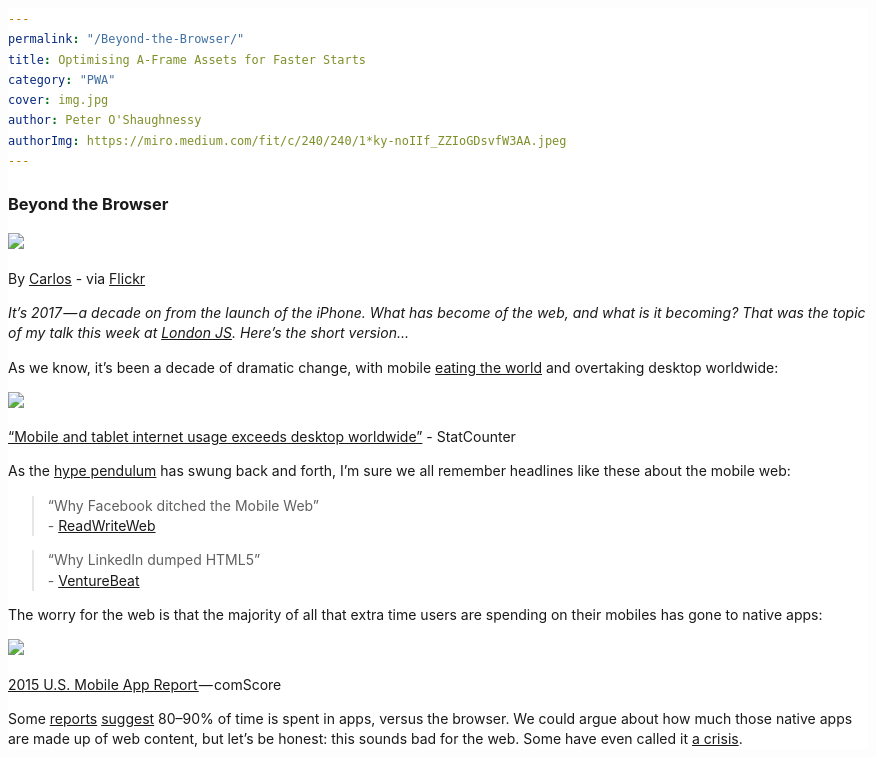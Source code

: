 ```yaml
---
permalink: "/Beyond-the-Browser/"
title: Optimising A-Frame Assets for Faster Starts
category: "PWA"
cover: img.jpg
author: Peter O'Shaughnessy
authorImg: https://miro.medium.com/fit/c/240/240/1*ky-noIIf_ZZIoGDsvfW3AA.jpeg
---
```


### Beyond the Browser

![](https://cdn-images-1.medium.com/max/800/1*nPkvOE6F1x1rvmkhbN1TnA.jpeg)

By [Carlos](https://www.flickr.com/photos/armadillo444/) \- via [Flickr](https://www.flickr.com/photos/armadillo444/2901378790)

_It’s 2017 — a decade on from the launch of the iPhone. What has become of the web, and what is it becoming? That was the topic of my talk this week at_ [_London JS_](https://www.meetup.com/London-JavaScript-Community/events/235924973/)_. Here’s the short version..._

As we know, it’s been a decade of dramatic change, with mobile [eating the world](http://ben-evans.com/benedictevans/2015/6/19/presentation-mobile-is-eating-the-world) and overtaking desktop worldwide:

![](https://cdn-images-1.medium.com/max/800/1*k-CoxjWVZVD7o5EISTYivw.png)

[“Mobile and tablet internet usage exceeds desktop worldwide”](http://gs.statcounter.com/press/mobile-and-tablet-internet-usage-exceeds-desktop-for-first-time-worldwide) \- StatCounter

As the [hype pendulum](https://hackernoon.com/the-hype-pendulum-of-web-development-33f500723f31) has swung back and forth, I’m sure we all remember headlines like these about the mobile web:

> “Why Facebook ditched the Mobile Web”  
> \- [ReadWriteWeb](http://readwrite.com/2012/08/23/how-facebook-ditched-the-mobile-web-went-native-with-its-new-ios-app/)

> “Why LinkedIn dumped HTML5”  
> \- [VentureBeat](http://venturebeat.com/2013/04/17/linkedin-mobile-web-breakup/)

The worry for the web is that the majority of all that extra time users are spending on their mobiles has gone to native apps:

![](https://cdn-images-1.medium.com/max/800/1*xRAhtr5EoTo9L-jNqX_mTA.jpeg)

[2015 U.S. Mobile App Report ](http://www.slideshare.net/VictorKongCisneros/the-2015-us-mobile-app-report-by-comscore)— comScore

Some [reports](http://venturebeat.com/2013/04/03/the-mobile-war-is-over-and-the-app-has-won-80-of-mobile-time-spent-in-apps/) [suggest](http://flurrymobile.tumblr.com/post/127638842745/seven-years-into-the-mobile-revolution-content-is) 80–90% of time is spent in apps, versus the browser. We could argue about how much those native apps are made up of web content, but let’s be honest: this sounds bad for the web. Some have even called it [a crisis](https://medium.com/@stopsatgreen/the-crisis-facing-the-web-platform-4ab47515ed42).
